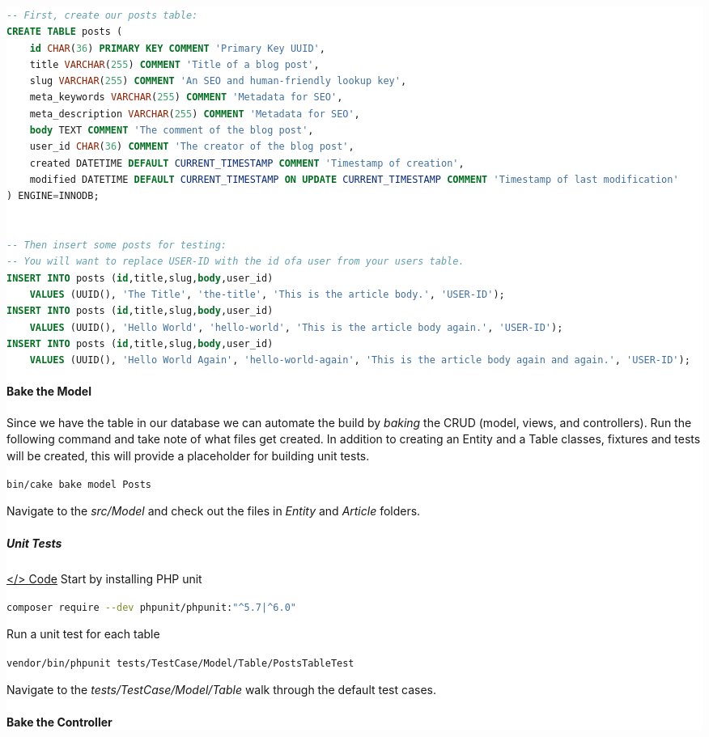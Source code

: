 ```sql
-- First, create our posts table: 
CREATE TABLE posts (
    id CHAR(36) PRIMARY KEY COMMENT 'Primary Key UUID',
    title VARCHAR(255) COMMENT 'Title of a blog post',
    slug VARCHAR(255) COMMENT 'An SEO and human-friendly lookup key',
    meta_keywords VARCHAR(255) COMMENT 'Metadata for SEO',
    meta_description VARCHAR(255) COMMENT 'Metadata for SEO',
    body TEXT COMMENT 'The comment of the blog post',
    user_id CHAR(36) COMMENT 'The creator of the blog post',
    created DATETIME DEFAULT CURRENT_TIMESTAMP COMMENT 'Timestamp of creation',
    modified DATETIME DEFAULT CURRENT_TIMESTAMP ON UPDATE CURRENT_TIMESTAMP COMMENT 'Timestamp of last modification' 
) ENGINE=INNODB;


-- Then insert some posts for testing: 
-- You will want to replace USER-ID with the id ofa user from your users table.
INSERT INTO posts (id,title,slug,body,user_id)
    VALUES (UUID(), 'The Title', 'the-title', 'This is the article body.', 'USER-ID');
INSERT INTO posts (id,title,slug,body,user_id)
    VALUES (UUID(), 'Hello World', 'hello-world', 'This is the article body again.', 'USER-ID');
INSERT INTO posts (id,title,slug,body,user_id)
    VALUES (UUID(), 'Hello World Again', 'hello-world-again', 'This is the article body again and again.', 'USER-ID');
```

#### Bake the Model
Since we have the table in our database we can automate the build by *baking* the CRUD (model, views, and controllers). Run the following command and take note of what files get created. In addition to creating an Entity and a Table classes, fixtures and tests will be created, this will provide a placeholder for building unit tests. 

```sh
bin/cake bake model Posts
```

Navigate to the *src/Model* and check out the files in *Entity* and *Article* folders.

##### Unit Tests

[</> Code](https://github.com/stack-x/cake.example.com/commit/8b1fc8724e411ec254ae7f5c5e71f36540d4059f) Start by installing PHP unit
```sh
composer require --dev phpunit/phpunit:"^5.7|^6.0"
```

Run a unit test for each table
```sh
vendor/bin/phpunit tests/TestCase/Model/Table/PostsTableTest
```

Navigate to the *tests/TestCase/Model/Table* walk through the default test cases.

#### Bake the Controller

